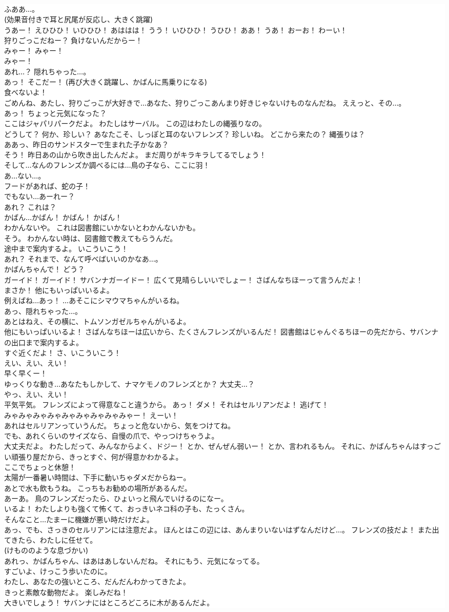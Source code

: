 ふああ…。  
 (効果音付きで耳と尻尾が反応し、大きく跳躍)  
 うあー！ えひひひ！ いひひひ！ あははは！ うう！ いひひひ！ うひひ！ ああ！ うあ！ おーお！
わーい！  
 狩りごっこだねー？ 負けないんだからー！  
 みゃー！ みゃー！  
 みゃー！  
 あれ…？ 隠れちゃった…。  
 あっ！ そこだー！ (再び大きく跳躍し、かばんに馬乗りになる)  
 食べないよ！  
 ごめんね、あたし、狩りごっこが大好きで…あなた、狩りごっこあんまり好きじゃないけものなんだね。
ええっと、その…。  
 あっ！ ちょっと元気になった？  
 ここはジャパリパークだよ。 わたしはサーバル。 この辺はわたしの縄張りなの。  
 どうして？ 何か、珍しい？ あなたこそ、しっぽと耳のないフレンズ？ 珍しいね。
どこから来たの？ 縄張りは？  
 ああっ、昨日のサンドスターで生まれた子かなあ？  
 そう！ 昨日あの山から吹き出したんだよ。 まだ周りがキラキラしてるでしょう！  
 そして…なんのフレンズか調べるには…鳥の子なら、ここに羽！  
 あ…ない…。  
 フードがあれば、蛇の子！  
 でもない…あーれー？  
 あれ？ これは？  
 かばん…かばん！ かばん！ かばん！  
 わかんないや。 これは図書館にいかないとわかんないかも。  
 そう。 わかんない時は、図書館で教えてもらうんだ。  
 途中まで案内するよ。 いこういこう！  
 あれ？ それまで、なんて呼べばいいのかなあ…。  
 かばんちゃんで！ どう？  
 ガーイド！ ガーイド！ サバンナガーイドー！
広くて見晴らしいいでしょー！ さばんなちほーって言うんだよ！  
 まさか！ 他にもいっぱいいるよ。  
 例えばね…あっ！ …あそこにシマウマちゃんがいるね。  
 あっ、隠れちゃった…。  
 あとはねえ、その横に、トムソンガゼルちゃんがいるよ。  
 他にもいっぱいいるよ！ さばんなちほーは広いから、たくさんフレンズがいるんだ！
図書館はじゃんぐるちほーの先だから、サバンナの出口まで案内するよ。  
 すぐ近くだよ！ さ、いこういこう！  
 えい、えい、えい！  
 早く早くー！  
 ゆっくりな動き…あなたもしかして、ナマケモノのフレンズとか？
大丈夫…？  
 やっ、えい、えい！  
 平気平気。 フレンズによって得意なこと違うから。
あっ！ ダメ！ それはセルリアンだよ！ 逃げて！  
 みゃみゃみゃみゃみゃみゃみゃみゃみゃー！ えーい！  
 あれはセルリアンっていうんだ。 ちょっと危ないから、気をつけてね。  
 でも、あれくらいのサイズなら、自慢の爪で、やっつけちゃうよ。  
 大丈夫だよ。 わたしだって、みんなからよく、ドジー！ とか、ぜんぜん弱いー！ とか、言われるもん。
それに、かばんちゃんはすっごい頑張り屋だから、きっとすぐ、何が得意かわかるよ。  
 ここでちょっと休憩！  
 太陽が一番暑い時間は、下手に動いちゃダメだからねー。  
 あとで水も飲もうね。 こっちもお勧めの場所があるんだ。  
 あーあ。 鳥のフレンズだったら、ひょいっと飛んでいけるのになー。  
 いるよ！ わたしよりも強くて怖くて、おっきいネコ科の子も、たっくさん。  
 そんなこと…たまーに機嫌が悪い時だけだよ。  
 あっ、でも、さっきのセルリアンには注意だよ。 ほんとはこの辺には、あんまりいないはずなんだけど…。
フレンズの技だよ！ また出てきたら、わたしに任せて。  
 (けもののような息づかい)  
 あれっ、かばんちゃん、はあはあしないんだね。 それにもう、元気になってる。  
 すごいよ、けっこう歩いたのに。  
 わたし、あなたの強いところ、だんだんわかってきたよ。  
 きっと素敵な動物だよ。 楽しみだね！  
 大きいでしょう！ サバンナにはところどころに木があるんだよ。  